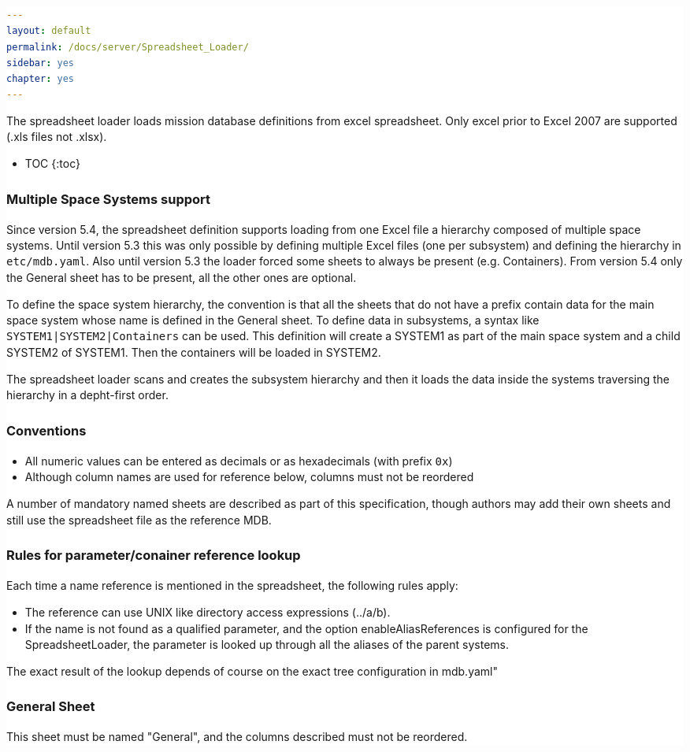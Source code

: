 ```yaml
---
layout: default
permalink: /docs/server/Spreadsheet_Loader/
sidebar: yes
chapter: yes
---
```


The spreadsheet loader loads mission database definitions from excel spreadsheet. Only excel prior to Excel 2007 are supported (.xls files not .xlsx).

* TOC
{:toc}

### Multiple Space Systems support
Since version 5.4, the spreadsheet definition supports loading from one Excel file a hierarchy composed of multiple space systems. Until version 5.3 this was only possible by defining multiple Excel files (one per subsystem) and defining the hierarchy in <tt>etc/mdb.yaml</tt>. Also until version 5.3 the loader forced some sheets to always be present (e.g. Containers). From version 5.4 only the General sheet has to be present, all the other ones are optional. 

To define the space system hierarchy, the convention is that all the sheets that do not have a prefix contain data for the main space system whose name is defined in the General sheet.
To define data in subsystems, a syntax like  <tt>SYSTEM1|SYSTEM2|Containers</tt> can be used. This definition will create a SYSTEM1 as part of the main space system and a child SYSTEM2 of SYSTEM1. Then the containers will be loaded in SYSTEM2.

The spreadsheet loader scans and creates the subsystem hierarchy and then it loads the data inside the systems traversing the hierarchy in a depht-first order.


### Conventions

* All numeric values can be entered as decimals or as hexadecimals (with prefix <tt>0x</tt>)
* Although column names are used for reference below, columns must not be reordered

A number of mandatory named sheets are described as part of this specification, though authors may add their own sheets and still use the spreadsheet file as the reference MDB.

### Rules for parameter/conainer reference lookup

Each time a name reference is mentioned in the spreadsheet, the following rules apply:
<ul>
  <li>The reference can use UNIX like directory access expressions (../a/b).</li>
  <li>If the name is not found as a qualified parameter, and the option enableAliasReferences is configured for the SpreadsheetLoader, the parameter is looked up through all the aliases of the parent systems.</li>
</ul>
The exact result of the lookup depends of course on the exact tree configuration in mdb.yaml"


### General Sheet
This sheet must be named "General", and the columns described must not be reordered.
